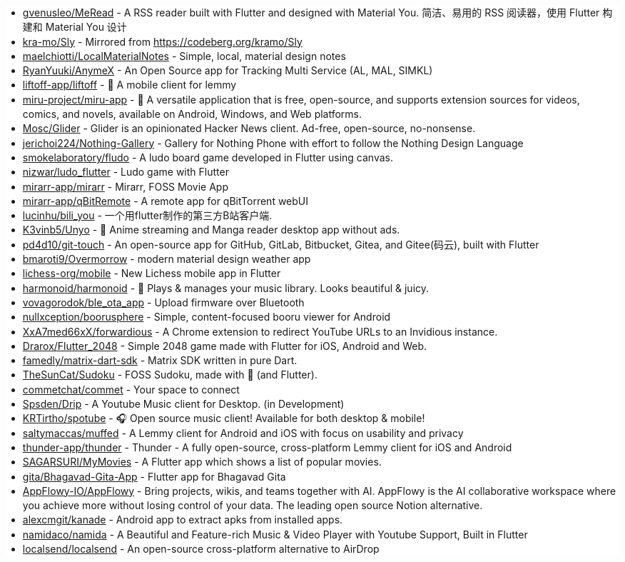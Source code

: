 - [gvenusleo/MeRead](https://github.com/gvenusleo/MeRead) - A RSS reader built with Flutter and designed with Material You. 简洁、易用的 RSS 阅读器，使用 Flutter 构建和 Material You 设计
- [kra-mo/Sly](https://github.com/kra-mo/Sly) - Mirrored from https://codeberg.org/kramo/Sly
- [maelchiotti/LocalMaterialNotes](https://github.com/maelchiotti/LocalMaterialNotes) - Simple, local, material design notes
- [RyanYuuki/AnymeX](https://github.com/RyanYuuki/AnymeX) - An Open Source app for Tracking Multi Service (AL, MAL, SIMKL)
- [liftoff-app/liftoff](https://github.com/liftoff-app/liftoff) - 🐒  A mobile client for lemmy
- [miru-project/miru-app](https://github.com/miru-project/miru-app) - 🎉 A versatile application that is free, open-source, and supports extension sources for videos, comics, and novels, available on Android, Windows, and Web platforms.
- [Mosc/Glider](https://github.com/Mosc/Glider) - Glider is an opinionated Hacker News client. Ad-free, open-source, no-nonsense.
- [jerichoi224/Nothing-Gallery](https://github.com/jerichoi224/Nothing-Gallery) - Gallery for Nothing Phone with effort to follow the Nothing Design Language
- [smokelaboratory/fludo](https://github.com/smokelaboratory/fludo) - A ludo board game developed in Flutter using canvas.
- [nizwar/ludo_flutter](https://github.com/nizwar/ludo_flutter) - Ludo game with Flutter
- [mirarr-app/mirarr](https://github.com/mirarr-app/mirarr) - Mirarr, FOSS Movie App
- [mirarr-app/qBitRemote](https://github.com/mirarr-app/qBitRemote) - A remote app for qBitTorrent webUI
- [lucinhu/bili_you](https://github.com/lucinhu/bili_you) - 一个用flutter制作的第三方B站客户端.
- [K3vinb5/Unyo](https://github.com/K3vinb5/Unyo) - 🐙 Anime streaming and Manga reader desktop app without ads.
- [pd4d10/git-touch](https://github.com/pd4d10/git-touch) - An open-source app for GitHub, GitLab, Bitbucket, Gitea, and Gitee(码云), built with Flutter
- [bmaroti9/Overmorrow](https://github.com/bmaroti9/Overmorrow) - modern material design weather app
- [lichess-org/mobile](https://github.com/lichess-org/mobile) - New Lichess mobile app in Flutter
- [harmonoid/harmonoid](https://github.com/harmonoid/harmonoid) - 🎵 Plays & manages your music library. Looks beautiful & juicy.
- [vovagorodok/ble_ota_app](https://github.com/vovagorodok/ble_ota_app) - Upload firmware over Bluetooth
- [nullxception/boorusphere](https://github.com/nullxception/boorusphere) - Simple, content-focused booru viewer for Android
- [XxA7med66xX/forwardious](https://github.com/XxA7med66xX/forwardious) - A Chrome extension to redirect YouTube URLs to an Invidious instance.
- [Drarox/Flutter_2048](https://github.com/Drarox/Flutter_2048) - Simple 2048 game made with Flutter for iOS, Android and Web.
- [famedly/matrix-dart-sdk](https://github.com/famedly/matrix-dart-sdk) - Matrix SDK written in pure Dart.
- [TheSunCat/Sudoku](https://github.com/TheSunCat/Sudoku) - FOSS Sudoku, made with 💜 (and Flutter).
- [commetchat/commet](https://github.com/commetchat/commet) - Your space to connect
- [Spsden/Drip](https://github.com/Spsden/Drip) - A Youtube Music client for Desktop. (in Development)
- [KRTirtho/spotube](https://github.com/KRTirtho/spotube) - 🎧 Open source music client! Available for both desktop & mobile!
- [saltymaccas/muffed](https://github.com/saltymaccas/muffed) - A Lemmy client for Android and iOS with focus on usability and privacy
- [thunder-app/thunder](https://github.com/thunder-app/thunder) - Thunder - A fully open-source, cross-platform Lemmy client for iOS and Android
- [SAGARSURI/MyMovies](https://github.com/SAGARSURI/MyMovies) - A Flutter app which shows a list of popular movies.
- [gita/Bhagavad-Gita-App](https://github.com/gita/Bhagavad-Gita-App) - Flutter app for Bhagavad Gita
- [AppFlowy-IO/AppFlowy](https://github.com/AppFlowy-IO/AppFlowy) - Bring projects, wikis, and teams together with AI. AppFlowy is the AI collaborative workspace where you achieve more without losing control of your data. The leading open source Notion alternative.
- [alexcmgit/kanade](https://github.com/alexcmgit/kanade) - Android app to extract apks from installed apps.
- [namidaco/namida](https://github.com/namidaco/namida) - A Beautiful and Feature-rich Music & Video Player with Youtube Support, Built in Flutter
- [localsend/localsend](https://github.com/localsend/localsend) - An open-source cross-platform alternative to AirDrop